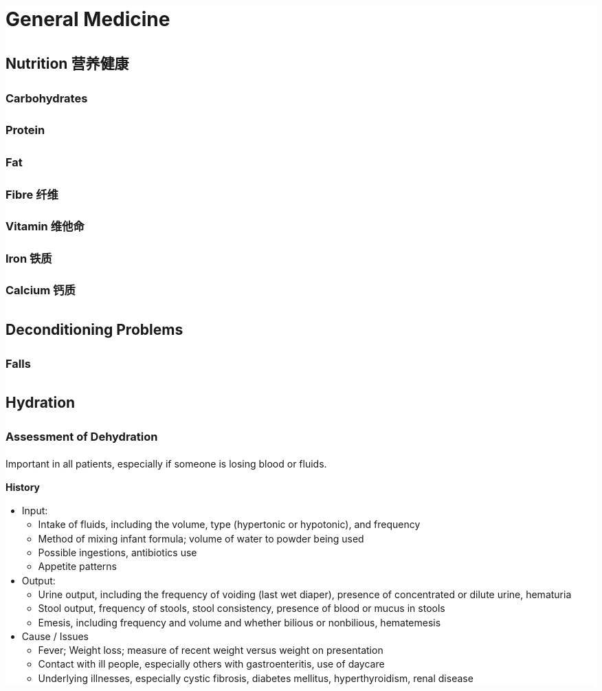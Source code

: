 # General Medicine

## Nutrition 营养健康

### Carbohydrates

### Protein

### Fat

### Fibre 纤维

### Vitamin 维他命

### Iron 铁质

### Calcium 钙质

## Deconditioning Problems

### Falls









## Hydration

### Assessment of Dehydration

Important in all patients, especially if someone is losing blood or fluids.

**History**

- Input: 
  - Intake of fluids, including the volume, type (hypertonic or hypotonic), and frequency
  - Method of mixing infant formula; volume of water to powder being used
  - Possible ingestions, antibiotics use
  - Appetite patterns
- Output:
  - Urine output, including the frequency of voiding (last wet diaper), presence of concentrated or dilute urine, hematuria
  - Stool output, frequency of stools, stool consistency, presence of blood or mucus in stools
  - Emesis, including frequency and volume and whether bilious or nonbilious, hematemesis
- Cause / Issues
  - Fever; Weight loss; measure of recent weight versus weight on presentation
  - Contact with ill people, especially others with gastroenteritis, use of daycare
  - Underlying illnesses, especially cystic fibrosis, diabetes mellitus, hyperthyroidism, renal disease
